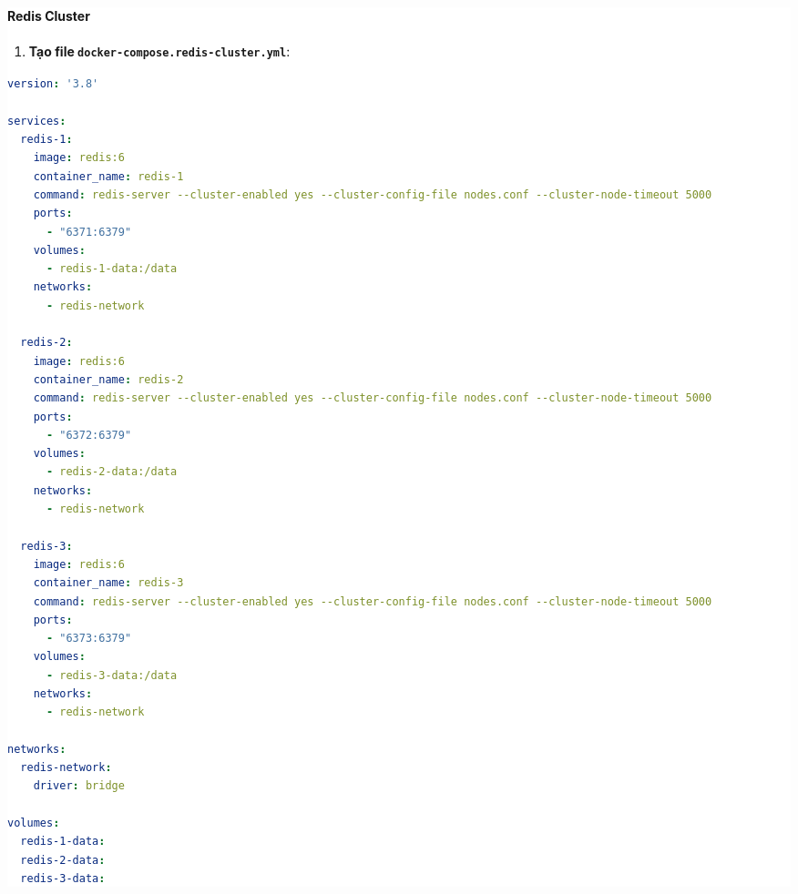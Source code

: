 #### Redis Cluster

1. **Tạo file `docker-compose.redis-cluster.yml`**:

```yaml
version: '3.8'

services:
  redis-1:
    image: redis:6
    container_name: redis-1
    command: redis-server --cluster-enabled yes --cluster-config-file nodes.conf --cluster-node-timeout 5000
    ports:
      - "6371:6379"
    volumes:
      - redis-1-data:/data
    networks:
      - redis-network

  redis-2:
    image: redis:6
    container_name: redis-2
    command: redis-server --cluster-enabled yes --cluster-config-file nodes.conf --cluster-node-timeout 5000
    ports:
      - "6372:6379"
    volumes:
      - redis-2-data:/data
    networks:
      - redis-network

  redis-3:
    image: redis:6
    container_name: redis-3
    command: redis-server --cluster-enabled yes --cluster-config-file nodes.conf --cluster-node-timeout 5000
    ports:
      - "6373:6379"
    volumes:
      - redis-3-data:/data
    networks:
      - redis-network

networks:
  redis-network:
    driver: bridge

volumes:
  redis-1-data:
  redis-2-data:
  redis-3-data:
```

